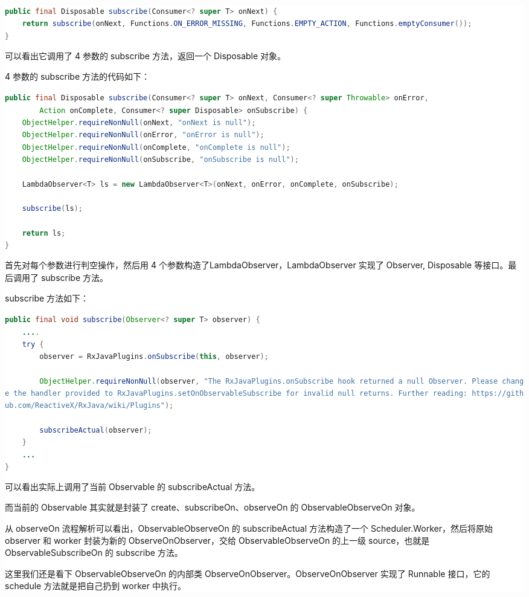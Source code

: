 ```java
public final Disposable subscribe(Consumer<? super T> onNext) {
    return subscribe(onNext, Functions.ON_ERROR_MISSING, Functions.EMPTY_ACTION, Functions.emptyConsumer());
}
```

可以看出它调用了 4 参数的 subscribe 方法，返回一个 Disposable 对象。

4 参数的 subscribe 方法的代码如下：

```java
public final Disposable subscribe(Consumer<? super T> onNext, Consumer<? super Throwable> onError,
        Action onComplete, Consumer<? super Disposable> onSubscribe) {
    ObjectHelper.requireNonNull(onNext, "onNext is null");
    ObjectHelper.requireNonNull(onError, "onError is null");
    ObjectHelper.requireNonNull(onComplete, "onComplete is null");
    ObjectHelper.requireNonNull(onSubscribe, "onSubscribe is null");

    LambdaObserver<T> ls = new LambdaObserver<T>(onNext, onError, onComplete, onSubscribe);

    subscribe(ls);

    return ls;
}
```

首先对每个参数进行判空操作，然后用 4 个参数构造了LambdaObserver，LambdaObserver 实现了 Observer, Disposable 等接口。最后调用了 subscribe 方法。

subscribe 方法如下：

```java
public final void subscribe(Observer<? super T> observer) {
    ....
    try {
        observer = RxJavaPlugins.onSubscribe(this, observer);

        ObjectHelper.requireNonNull(observer, "The RxJavaPlugins.onSubscribe hook returned a null Observer. Please change the handler provided to RxJavaPlugins.setOnObservableSubscribe for invalid null returns. Further reading: https://github.com/ReactiveX/RxJava/wiki/Plugins");

        subscribeActual(observer);
    }
    ...
}
```

可以看出实际上调用了当前 Observable 的 subscribeActual 方法。

而当前的 Observable 其实就是封装了 create、subscribeOn、observeOn 的 ObservableObserveOn 对象。

从 observeOn 流程解析可以看出，ObservableObserveOn 的 subscribeActual 方法构造了一个 Scheduler.Worker，然后将原始 observer 和 worker 封装为新的 ObserveOnObserver，交给 ObservableObserveOn 的上一级 source，也就是 ObservableSubscribeOn 的 subscribe 方法。

这里我们还是看下 ObservableObserveOn 的内部类 ObserveOnObserver。ObserveOnObserver 实现了 Runnable 接口，它的 schedule 方法就是把自己扔到 worker 中执行。
